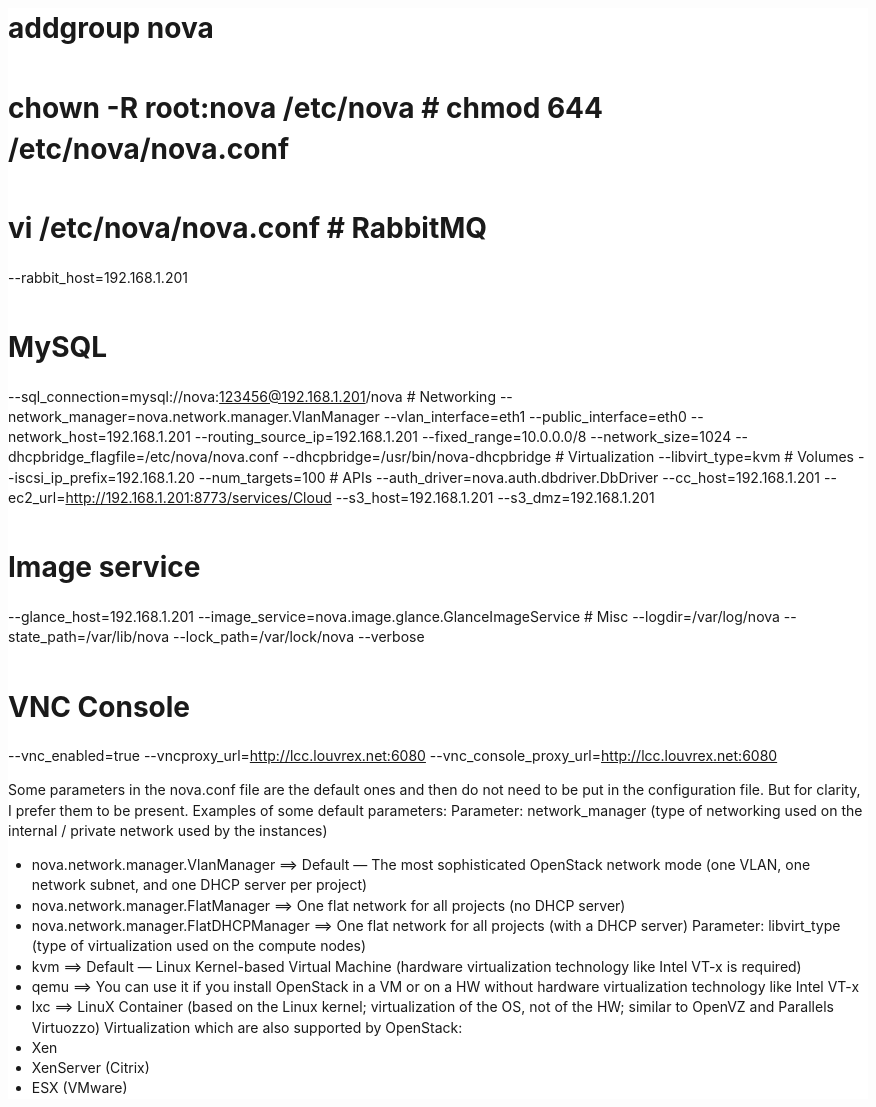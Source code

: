 # addgroup nova
# chown -R root:nova /etc/nova # chmod 644 /etc/nova/nova.conf
# vi /etc/nova/nova.conf # RabbitMQ
--rabbit_host=192.168.1.201
# MySQL
--sql_connection=mysql://nova:123456@192.168.1.201/nova # Networking
--network_manager=nova.network.manager.VlanManager
--vlan_interface=eth1
--public_interface=eth0
--network_host=192.168.1.201
--routing_source_ip=192.168.1.201
--fixed_range=10.0.0.0/8
--network_size=1024
--dhcpbridge_flagfile=/etc/nova/nova.conf
--dhcpbridge=/usr/bin/nova-dhcpbridge # Virtualization
--libvirt_type=kvm # Volumes
--iscsi_ip_prefix=192.168.1.20
--num_targets=100 # APIs
--auth_driver=nova.auth.dbdriver.DbDriver
--cc_host=192.168.1.201
--ec2_url=http://192.168.1.201:8773/services/Cloud
--s3_host=192.168.1.201
--s3_dmz=192.168.1.201
# Image service
--glance_host=192.168.1.201
--image_service=nova.image.glance.GlanceImageService # Misc
--logdir=/var/log/nova
--state_path=/var/lib/nova
--lock_path=/var/lock/nova
--verbose
# VNC Console
--vnc_enabled=true
--vncproxy_url=http://lcc.louvrex.net:6080
--vnc_console_proxy_url=http://lcc.louvrex.net:6080

Some parameters in the nova.conf file are the default ones and then do not need to be put in the configuration file. But for clarity, I prefer them to be present. Examples of some default parameters:
Parameter: network_manager (type of networking used on the internal / private network used by the instances)

- nova.network.manager.VlanManager ==> Default — The most sophisticated OpenStack network mode (one VLAN, one network subnet, and one DHCP server per project)
- nova.network.manager.FlatManager ==> One flat network for all projects (no DHCP server)
- nova.network.manager.FlatDHCPManager ==> One flat network for all projects (with a DHCP server) Parameter: libvirt_type (type of virtualization used on the compute nodes)
- kvm ==> Default — Linux Kernel-based Virtual Machine (hardware virtualization technology like Intel VT-x is required)
- qemu ==> You can use it if you install OpenStack in a VM or on a HW without hardware virtualization technology like Intel VT-x
- lxc ==> LinuX Container (based on the Linux kernel; virtualization of the OS, not of the HW; similar to OpenVZ and Parallels Virtuozzo) Virtualization which are also supported by OpenStack:
- Xen
- XenServer (Citrix)
- ESX (VMware)